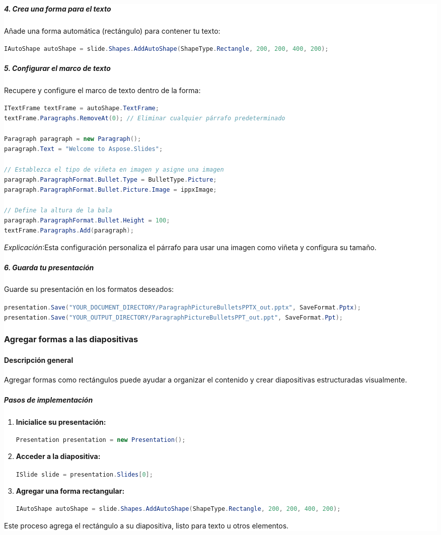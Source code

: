 ##### 4. Crea una forma para el texto
Añade una forma automática (rectángulo) para contener tu texto:
```csharp
IAutoShape autoShape = slide.Shapes.AddAutoShape(ShapeType.Rectangle, 200, 200, 400, 200);
```

##### 5. Configurar el marco de texto
Recupere y configure el marco de texto dentro de la forma:
```csharp
ITextFrame textFrame = autoShape.TextFrame;
textFrame.Paragraphs.RemoveAt(0); // Eliminar cualquier párrafo predeterminado

Paragraph paragraph = new Paragraph();
paragraph.Text = "Welcome to Aspose.Slides";

// Establezca el tipo de viñeta en imagen y asigne una imagen
paragraph.ParagraphFormat.Bullet.Type = BulletType.Picture;
paragraph.ParagraphFormat.Bullet.Picture.Image = ippxImage;

// Define la altura de la bala
paragraph.ParagraphFormat.Bullet.Height = 100;
textFrame.Paragraphs.Add(paragraph);
```
*Explicación*:Esta configuración personaliza el párrafo para usar una imagen como viñeta y configura su tamaño.

##### 6. Guarda tu presentación
Guarde su presentación en los formatos deseados:
```csharp
presentation.Save("YOUR_DOCUMENT_DIRECTORY/ParagraphPictureBulletsPPTX_out.pptx", SaveFormat.Pptx);
presentation.Save("YOUR_OUTPUT_DIRECTORY/ParagraphPictureBulletsPPT_out.ppt", SaveFormat.Ppt);
```

### Agregar formas a las diapositivas
#### Descripción general
Agregar formas como rectángulos puede ayudar a organizar el contenido y crear diapositivas estructuradas visualmente.

##### Pasos de implementación
1. **Inicialice su presentación:**
   ```csharp
   Presentation presentation = new Presentation();
   ```
2. **Acceder a la diapositiva:**
   ```csharp
   ISlide slide = presentation.Slides[0];
   ```
3. **Agregar una forma rectangular:**
   ```csharp
   IAutoShape autoShape = slide.Shapes.AddAutoShape(ShapeType.Rectangle, 200, 200, 400, 200);
   ```
Este proceso agrega el rectángulo a su diapositiva, listo para texto u otros elementos.
